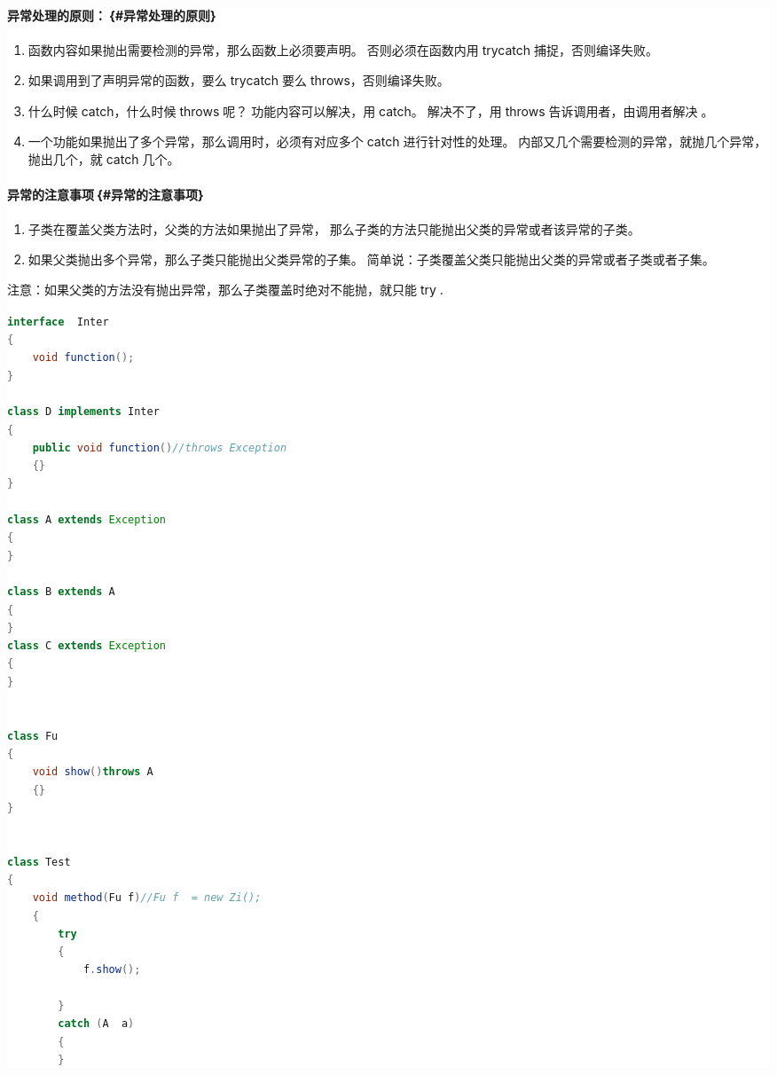 
#### 异常处理的原则： {#异常处理的原则}

1.  函数内容如果抛出需要检测的异常，那么函数上必须要声明。
    否则必须在函数内用 trycatch 捕捉，否则编译失败。

2.  如果调用到了声明异常的函数，要么 trycatch 要么 throws，否则编译失败。

3.  什么时候 catch，什么时候 throws 呢？ 功能内容可以解决，用 catch。
    解决不了，用 throws 告诉调用者，由调用者解决 。

4.  一个功能如果抛出了多个异常，那么调用时，必须有对应多个 catch 进行针对性的处理。
    内部又几个需要检测的异常，就抛几个异常，抛出几个，就 catch 几个。


#### 异常的注意事项 {#异常的注意事项}

1.  子类在覆盖父类方法时，父类的方法如果抛出了异常，
    那么子类的方法只能抛出父类的异常或者该异常的子类。

2.  如果父类抛出多个异常，那么子类只能抛出父类异常的子集。
    简单说：子类覆盖父类只能抛出父类的异常或者子类或者子集。

注意：如果父类的方法没有抛出异常，那么子类覆盖时绝对不能抛，就只能 try .

```java
interface  Inter
{
    void function();
}

class D implements Inter
{
    public void function()//throws Exception
    {}
}

class A extends Exception
{
}

class B extends A
{
}
class C extends Exception
{
}


class Fu
{
    void show()throws A
    {}
}


class Test
{
    void method(Fu f)//Fu f  = new Zi();
    {
        try
        {
            f.show();

        }
        catch (A  a)
        {
        }
```